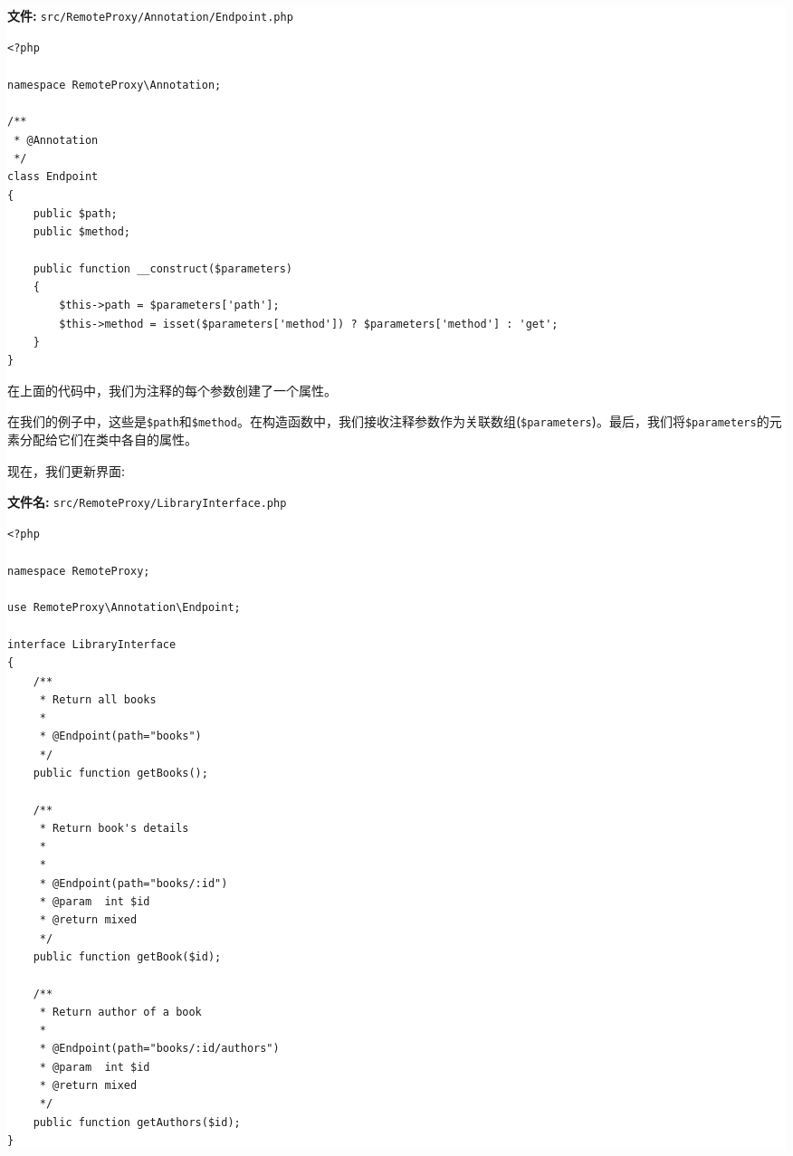 **文件:** `src/RemoteProxy/Annotation/Endpoint.php`

```
<?php

namespace RemoteProxy\Annotation;

/**
 * @Annotation
 */
class Endpoint
{
    public $path;
    public $method;

    public function __construct($parameters)
    {
        $this->path = $parameters['path'];
        $this->method = isset($parameters['method']) ? $parameters['method'] : 'get';
    }
} 
```

在上面的代码中，我们为注释的每个参数创建了一个属性。

在我们的例子中，这些是`$path`和`$method`。在构造函数中，我们接收注释参数作为关联数组(`$parameters`)。最后，我们将`$parameters`的元素分配给它们在类中各自的属性。

现在，我们更新界面:

**文件名:** `src/RemoteProxy/LibraryInterface.php`

```
<?php

namespace RemoteProxy;

use RemoteProxy\Annotation\Endpoint;

interface LibraryInterface
{    
    /**
     * Return all books
     *
     * @Endpoint(path="books")
     */
    public function getBooks();

    /**
     * Return book's details
     *
     *
     * @Endpoint(path="books/:id")
     * @param  int $id
     * @return mixed
     */
    public function getBook($id);

    /**
     * Return author of a book
     *
     * @Endpoint(path="books/:id/authors")
     * @param  int $id
     * @return mixed
     */
    public function getAuthors($id);
} 
```